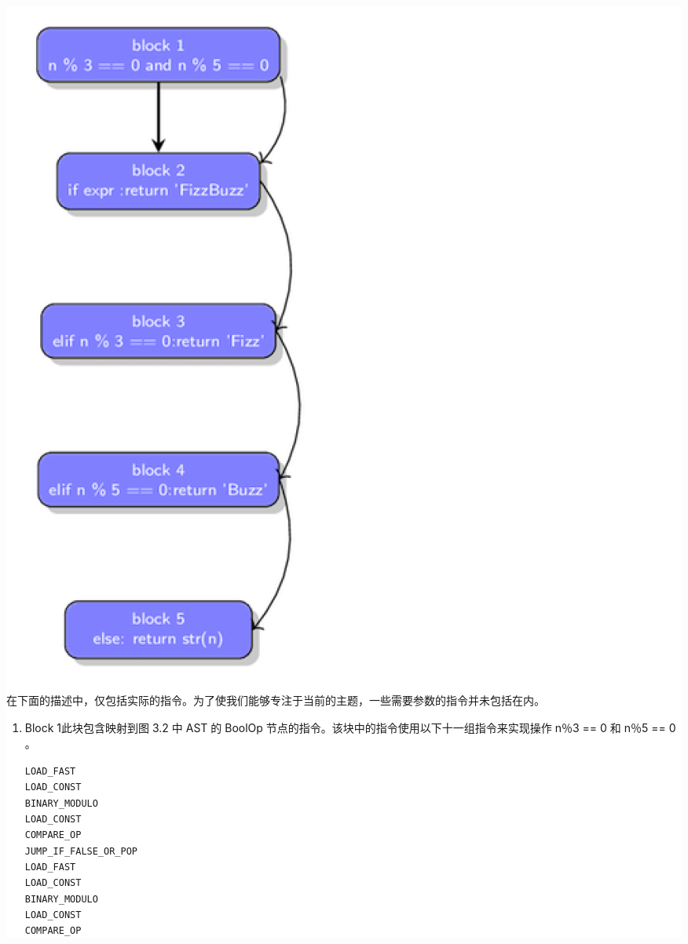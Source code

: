 ![3.3](./images/image-20191103115218.png)

在下面的描述中，仅包括实际的指令。为了使我们能够专注于当前的主题，一些需要参数的指令并未包括在内。

1. Block 1此块包含映射到图 3.2 中 AST 的 BoolOp 节点的指令。该块中的指令使用以下十一组指令来实现操作 n％3 == 0 和 n％5 == 0 。

   ```python
   LOAD_FAST
   LOAD_CONST
   BINARY_MODULO
   LOAD_CONST
   COMPARE_OP
   JUMP_IF_FALSE_OR_POP
   LOAD_FAST
   LOAD_CONST
   BINARY_MODULO
   LOAD_CONST
   COMPARE_OP
   ```
